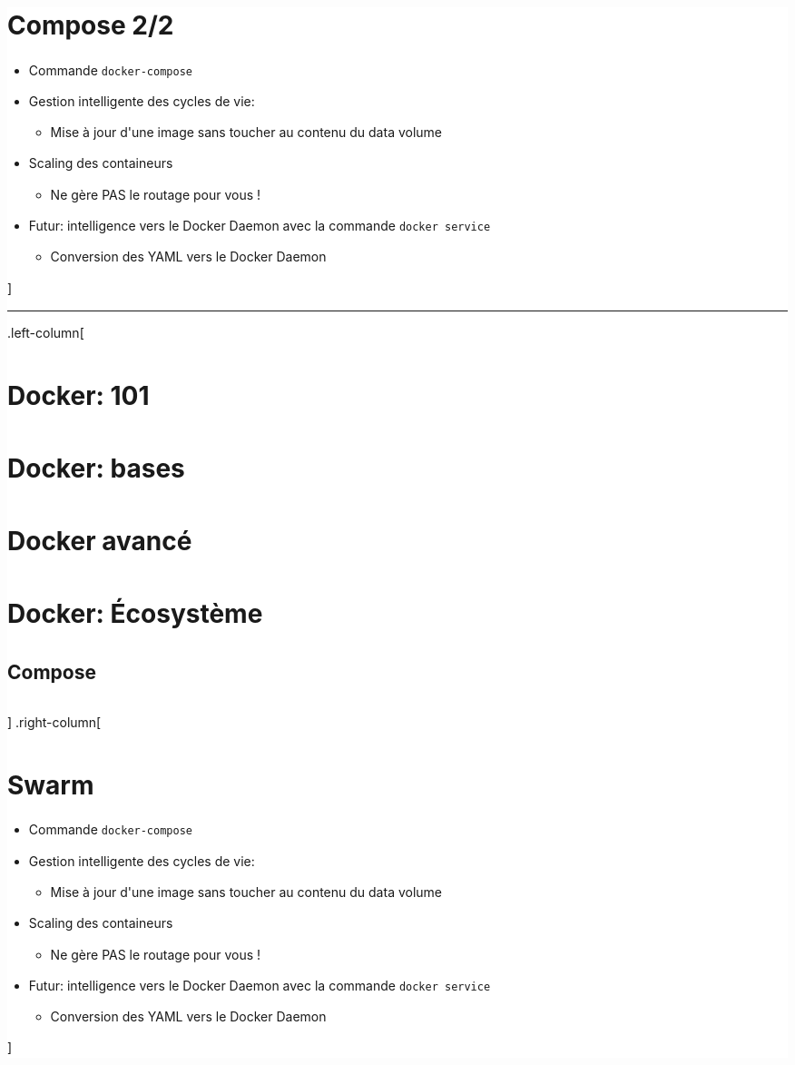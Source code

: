 # Compose 2/2

* Commande `docker-compose`
* Gestion intelligente des cycles de vie:
  - Mise à jour d'une image sans toucher au contenu du data volume
* Scaling des containeurs
  - Ne gère PAS le routage pour vous !

* Futur: intelligence vers le Docker Daemon avec la commande `docker service`
  - Conversion des YAML vers le Docker Daemon

]

---

.left-column[
# Docker: 101
# Docker: bases
# Docker avancé
# Docker: Écosystème
## Compose
##
]
.right-column[

# Swarm

* Commande `docker-compose`
* Gestion intelligente des cycles de vie:
  - Mise à jour d'une image sans toucher au contenu du data volume
* Scaling des containeurs
  - Ne gère PAS le routage pour vous !

* Futur: intelligence vers le Docker Daemon avec la commande `docker service`
  - Conversion des YAML vers le Docker Daemon

]
